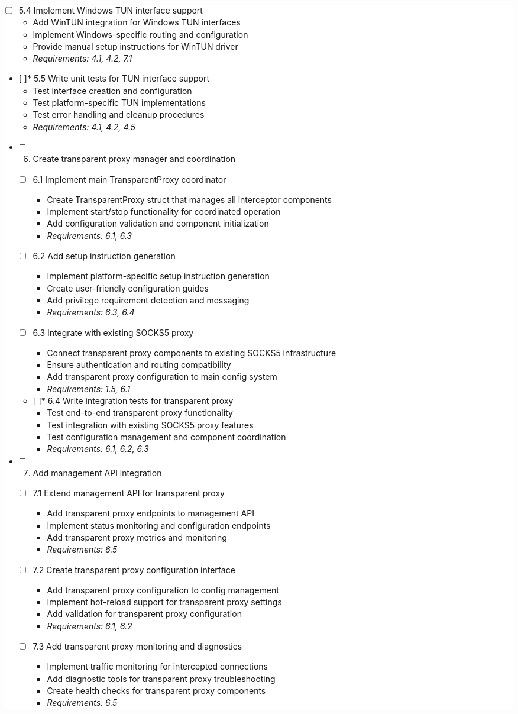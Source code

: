   - [ ] 5.4 Implement Windows TUN interface support
    - Add WinTUN integration for Windows TUN interfaces
    - Implement Windows-specific routing and configuration
    - Provide manual setup instructions for WinTUN driver
    - _Requirements: 4.1, 4.2, 7.1_

  - [ ]* 5.5 Write unit tests for TUN interface support
    - Test interface creation and configuration
    - Test platform-specific TUN implementations
    - Test error handling and cleanup procedures
    - _Requirements: 4.1, 4.2, 4.5_

- [ ] 6. Create transparent proxy manager and coordination
  - [ ] 6.1 Implement main TransparentProxy coordinator
    - Create TransparentProxy struct that manages all interceptor components
    - Implement start/stop functionality for coordinated operation
    - Add configuration validation and component initialization
    - _Requirements: 6.1, 6.3_

  - [ ] 6.2 Add setup instruction generation
    - Implement platform-specific setup instruction generation
    - Create user-friendly configuration guides
    - Add privilege requirement detection and messaging
    - _Requirements: 6.3, 6.4_

  - [ ] 6.3 Integrate with existing SOCKS5 proxy
    - Connect transparent proxy components to existing SOCKS5 infrastructure
    - Ensure authentication and routing compatibility
    - Add transparent proxy configuration to main config system
    - _Requirements: 1.5, 6.1_

  - [ ]* 6.4 Write integration tests for transparent proxy
    - Test end-to-end transparent proxy functionality
    - Test integration with existing SOCKS5 proxy features
    - Test configuration management and component coordination
    - _Requirements: 6.1, 6.2, 6.3_

- [ ] 7. Add management API integration
  - [ ] 7.1 Extend management API for transparent proxy
    - Add transparent proxy endpoints to management API
    - Implement status monitoring and configuration endpoints
    - Add transparent proxy metrics and monitoring
    - _Requirements: 6.5_

  - [ ] 7.2 Create transparent proxy configuration interface
    - Add transparent proxy configuration to config management
    - Implement hot-reload support for transparent proxy settings
    - Add validation for transparent proxy configuration
    - _Requirements: 6.1, 6.2_

  - [ ] 7.3 Add transparent proxy monitoring and diagnostics
    - Implement traffic monitoring for intercepted connections
    - Add diagnostic tools for transparent proxy troubleshooting
    - Create health checks for transparent proxy components
    - _Requirements: 6.5_
